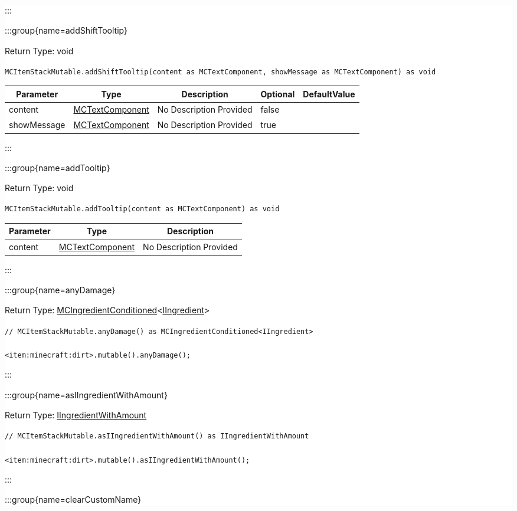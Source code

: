 
:::

:::group{name=addShiftTooltip}

Return Type: void

```zenscript
MCItemStackMutable.addShiftTooltip(content as MCTextComponent, showMessage as MCTextComponent) as void
```

| Parameter | Type | Description | Optional | DefaultValue |
|-----------|------|-------------|----------|--------------|
| content | [MCTextComponent](/vanilla/api/util/text/MCTextComponent) | No Description Provided | false |  |
| showMessage | [MCTextComponent](/vanilla/api/util/text/MCTextComponent) | No Description Provided | true |  |

:::

:::group{name=addTooltip}

Return Type: void

```zenscript
MCItemStackMutable.addTooltip(content as MCTextComponent) as void
```

| Parameter | Type | Description |
|-----------|------|-------------|
| content | [MCTextComponent](/vanilla/api/util/text/MCTextComponent) | No Description Provided |


:::

:::group{name=anyDamage}

Return Type: [MCIngredientConditioned](/vanilla/api/items/MCIngredientConditioned)&lt;[IIngredient](/vanilla/api/items/IIngredient)&gt;

```zenscript
// MCItemStackMutable.anyDamage() as MCIngredientConditioned<IIngredient>

<item:minecraft:dirt>.mutable().anyDamage();
```

:::

:::group{name=asIIngredientWithAmount}

Return Type: [IIngredientWithAmount](/vanilla/api/items/IIngredientWithAmount)

```zenscript
// MCItemStackMutable.asIIngredientWithAmount() as IIngredientWithAmount

<item:minecraft:dirt>.mutable().asIIngredientWithAmount();
```

:::

:::group{name=clearCustomName}
